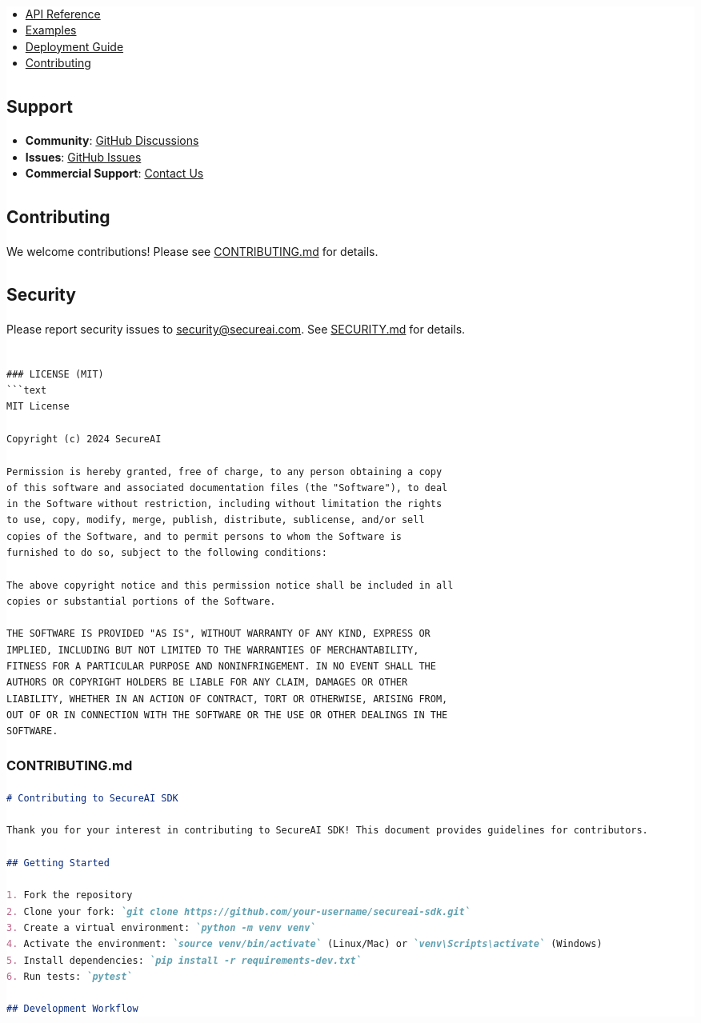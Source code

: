 - [API Reference](docs/api.md)
- [Examples](docs/examples.md)
- [Deployment Guide](docs/deployment.md)
- [Contributing](CONTRIBUTING.md)

## Support

- **Community**: [GitHub Discussions](https://github.com/your-org/secureai-sdk/discussions)
- **Issues**: [GitHub Issues](https://github.com/your-org/secureai-sdk/issues)
- **Commercial Support**: [Contact Us](https://secureai.com/support)

## Contributing

We welcome contributions! Please see [CONTRIBUTING.md](CONTRIBUTING.md) for details.

## Security

Please report security issues to security@secureai.com. See [SECURITY.md](SECURITY.md) for details.
```

### LICENSE (MIT)
```text
MIT License

Copyright (c) 2024 SecureAI

Permission is hereby granted, free of charge, to any person obtaining a copy
of this software and associated documentation files (the "Software"), to deal
in the Software without restriction, including without limitation the rights
to use, copy, modify, merge, publish, distribute, sublicense, and/or sell
copies of the Software, and to permit persons to whom the Software is
furnished to do so, subject to the following conditions:

The above copyright notice and this permission notice shall be included in all
copies or substantial portions of the Software.

THE SOFTWARE IS PROVIDED "AS IS", WITHOUT WARRANTY OF ANY KIND, EXPRESS OR
IMPLIED, INCLUDING BUT NOT LIMITED TO THE WARRANTIES OF MERCHANTABILITY,
FITNESS FOR A PARTICULAR PURPOSE AND NONINFRINGEMENT. IN NO EVENT SHALL THE
AUTHORS OR COPYRIGHT HOLDERS BE LIABLE FOR ANY CLAIM, DAMAGES OR OTHER
LIABILITY, WHETHER IN AN ACTION OF CONTRACT, TORT OR OTHERWISE, ARISING FROM,
OUT OF OR IN CONNECTION WITH THE SOFTWARE OR THE USE OR OTHER DEALINGS IN THE
SOFTWARE.
```

### CONTRIBUTING.md
```markdown
# Contributing to SecureAI SDK

Thank you for your interest in contributing to SecureAI SDK! This document provides guidelines for contributors.

## Getting Started

1. Fork the repository
2. Clone your fork: `git clone https://github.com/your-username/secureai-sdk.git`
3. Create a virtual environment: `python -m venv venv`
4. Activate the environment: `source venv/bin/activate` (Linux/Mac) or `venv\Scripts\activate` (Windows)
5. Install dependencies: `pip install -r requirements-dev.txt`
6. Run tests: `pytest`

## Development Workflow
```